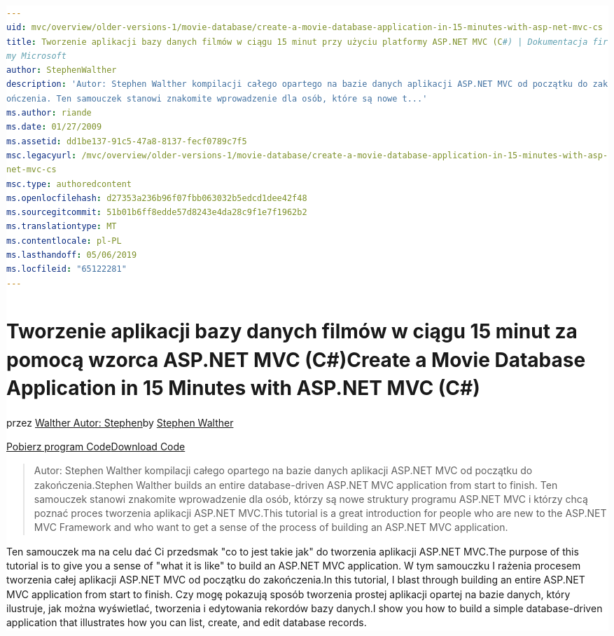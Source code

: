 ```yaml
---
uid: mvc/overview/older-versions-1/movie-database/create-a-movie-database-application-in-15-minutes-with-asp-net-mvc-cs
title: Tworzenie aplikacji bazy danych filmów w ciągu 15 minut przy użyciu platformy ASP.NET MVC (C#) | Dokumentacja firmy Microsoft
author: StephenWalther
description: 'Autor: Stephen Walther kompilacji całego opartego na bazie danych aplikacji ASP.NET MVC od początku do zakończenia. Ten samouczek stanowi znakomite wprowadzenie dla osób, które są nowe t...'
ms.author: riande
ms.date: 01/27/2009
ms.assetid: dd1be137-91c5-47a8-8137-fecf0789c7f5
msc.legacyurl: /mvc/overview/older-versions-1/movie-database/create-a-movie-database-application-in-15-minutes-with-asp-net-mvc-cs
msc.type: authoredcontent
ms.openlocfilehash: d27353a236b96f07fbb063032b5edcd1dee42f48
ms.sourcegitcommit: 51b01b6ff8edde57d8243e4da28c9f1e7f1962b2
ms.translationtype: MT
ms.contentlocale: pl-PL
ms.lasthandoff: 05/06/2019
ms.locfileid: "65122281"
---
```

# <a name="create-a-movie-database-application-in-15-minutes-with-aspnet-mvc-c"></a><span data-ttu-id="84bc6-104">Tworzenie aplikacji bazy danych filmów w ciągu 15 minut za pomocą wzorca ASP.NET MVC (C#)</span><span class="sxs-lookup"><span data-stu-id="84bc6-104">Create a Movie Database Application in 15 Minutes with ASP.NET MVC (C#)</span></span>

<span data-ttu-id="84bc6-105">przez [Walther Autor: Stephen](https://github.com/StephenWalther)</span><span class="sxs-lookup"><span data-stu-id="84bc6-105">by [Stephen Walther](https://github.com/StephenWalther)</span></span>

[<span data-ttu-id="84bc6-106">Pobierz program Code</span><span class="sxs-lookup"><span data-stu-id="84bc6-106">Download Code</span></span>](http://download.microsoft.com/download/7/2/8/728F8794-E59A-4D18-9A56-7AD2DB05BD9D/MovieApp_CS.zip)

> <span data-ttu-id="84bc6-107">Autor: Stephen Walther kompilacji całego opartego na bazie danych aplikacji ASP.NET MVC od początku do zakończenia.</span><span class="sxs-lookup"><span data-stu-id="84bc6-107">Stephen Walther builds an entire database-driven ASP.NET MVC application from start to finish.</span></span> <span data-ttu-id="84bc6-108">Ten samouczek stanowi znakomite wprowadzenie dla osób, którzy są nowe struktury programu ASP.NET MVC i którzy chcą poznać proces tworzenia aplikacji ASP.NET MVC.</span><span class="sxs-lookup"><span data-stu-id="84bc6-108">This tutorial is a great introduction for people who are new to the ASP.NET MVC Framework and who want to get a sense of the process of building an ASP.NET MVC application.</span></span>

<span data-ttu-id="84bc6-109">Ten samouczek ma na celu dać Ci przedsmak "co to jest takie jak" do tworzenia aplikacji ASP.NET MVC.</span><span class="sxs-lookup"><span data-stu-id="84bc6-109">The purpose of this tutorial is to give you a sense of "what it is like" to build an ASP.NET MVC application.</span></span> <span data-ttu-id="84bc6-110">W tym samouczku I rażenia procesem tworzenia całej aplikacji ASP.NET MVC od początku do zakończenia.</span><span class="sxs-lookup"><span data-stu-id="84bc6-110">In this tutorial, I blast through building an entire ASP.NET MVC application from start to finish.</span></span> <span data-ttu-id="84bc6-111">Czy mogę pokazują sposób tworzenia prostej aplikacji opartej na bazie danych, który ilustruje, jak można wyświetlać, tworzenia i edytowania rekordów bazy danych.</span><span class="sxs-lookup"><span data-stu-id="84bc6-111">I show you how to build a simple database-driven application that illustrates how you can list, create, and edit database records.</span></span>
